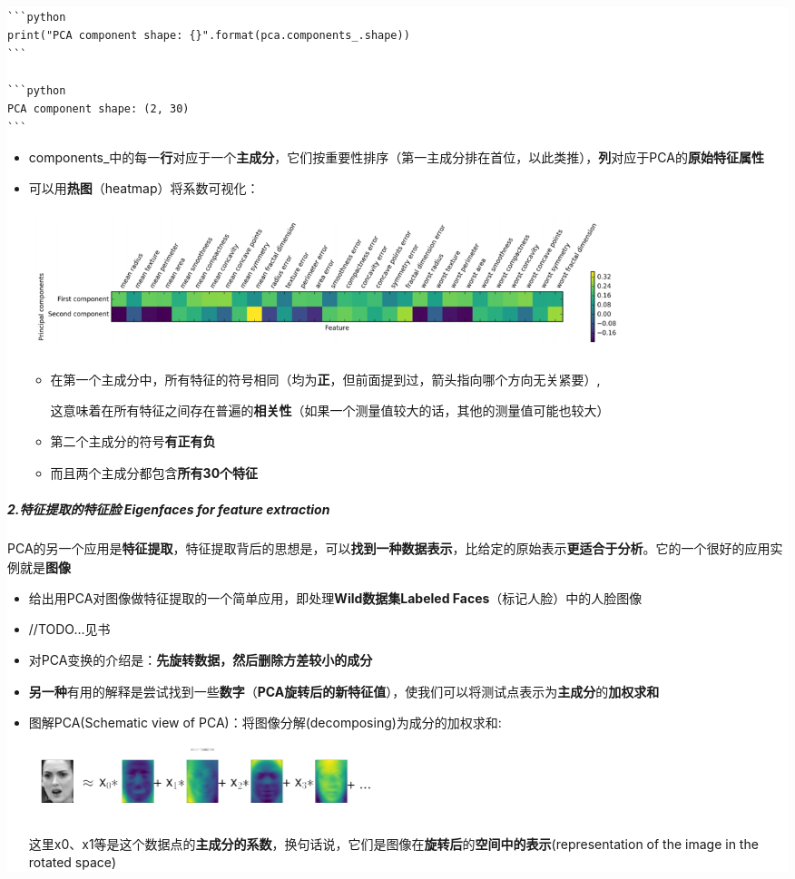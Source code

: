     ```python
    print("PCA component shape: {}".format(pca.components_.shape))
    ```

    ```python
    PCA component shape: (2, 30)
    ```

  - components_中的每一**行**对应于一个**主成分**，它们按重要性排序（第一主成分排在首位，以此类推），**列**对应于PCA的**原始特征属性**

  - 可以用**热图**（heatmap）将系数可视化：

    <img src=".\ML_COURSE\pca cancer heatmap.png" style="zoom: 67%;" />

    - 在第一个主成分中，所有特征的符号相同（均为**正**，但前面提到过，箭头指向哪个方向无关紧要）,

      这意味着在所有特征之间存在普遍的**相关性**（如果一个测量值较大的话，其他的测量值可能也较大）

    - 第二个主成分的符号**有正有负**

    - 而且两个主成分都包含**所有30个特征**

##### 2.特征提取的特征脸 Eigenfaces for feature extraction

PCA的另一个应用是**特征提取**，特征提取背后的思想是，可以**找到一种数据表示**，比给定的原始表示**更适合于分析**。它的一个很好的应用实例就是**图像**

- 给出用PCA对图像做特征提取的一个简单应用，即处理**Wild数据集Labeled Faces**（标记人脸）中的人脸图像

- //TODO...见书

- 对PCA变换的介绍是：**先旋转数据，然后删除方差较小的成分**

- **另一种**有用的解释是尝试找到一些**数字**（**PCA旋转后的新特征值**），使我们可以将测试点表示为**主成分**的**加权求和**

- 图解PCA(Schematic view of PCA)：将图像分解(decomposing)为成分的加权求和:

  <img src=".\ML_COURSE\face decomposition.png" style="zoom:50%;" />

  这里x0、x1等是这个数据点的**主成分的系数**，换句话说，它们是图像在**旋转后**的**空间中的表示**(representation of the image in the rotated space)
